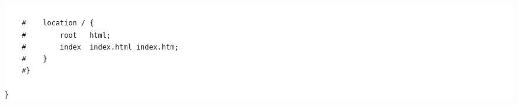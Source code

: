 ```

    #    location / {
    #        root   html;
    #        index  index.html index.htm;
    #    }
    #}

}

```


